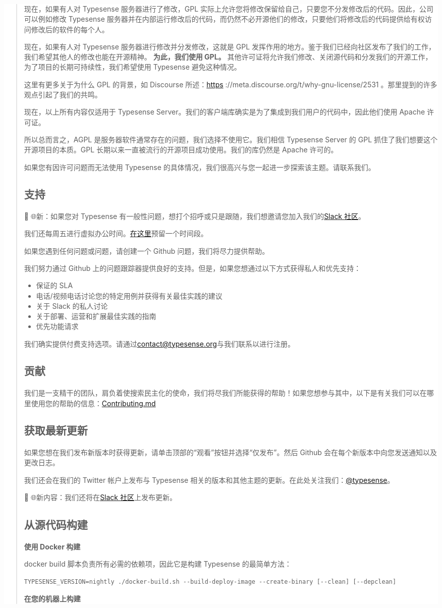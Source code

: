 >
> 现在，如果有人对 Typesense 服务器进行了修改，GPL 实际上允许您将修改保留给自己，只要您不分发修改后的代码。因此，公司可以例如修改 Typesense 服务器并在内部运行修改后的代码，而仍然不必开源他们的修改，只要他们将修改后的代码提供给有权访问修改后的软件的每个人。
>
> 现在，如果有人对 Typesense 服务器进行修改并分发修改，这就是 GPL 发挥作用的地方。鉴于我们已经向社区发布了我们的工作，我们希望其他人的修改也能在开源精神。 **为此，我们使用 GPL。** 其他许可证将允许我们修改、关闭源代码和分发我们的开源工作，为了项目的长期可持续性，我们希望使用 Typesense 避免这种情况。
>
> 这里有更多关于为什么 GPL 的背景，如 Discourse 所述：[https](https://meta.discourse.org/t/why-gnu-license/2531) ://meta.discourse.org/t/why-gnu-license/2531 。那里提到的许多观点引起了我们的共鸣。
>
> 现在，以上所有内容仅适用于 Typesense Server。我们的客户端库确实是为了集成到我们用户的代码中，因此他们使用 Apache 许可证。
>
> 所以总而言之，AGPL 是服务器软件通常存在的问题，我们选择不使用它。我们相信 Typesense Server 的 GPL 抓住了我们想要这个开源项目的本质。GPL 长期以来一直被流行的开源项目成功使用。我们的库仍然是 Apache 许可的。
>
> 如果您有因许可问题而无法使用 Typesense 的具体情况，我们很高兴与您一起进一步探索该主题。请联系我们。
>
> ## 支持
>
> 👋 🌐新：如果您对 Typesense 有一般性问题，想打个招呼或只是跟随，我们想邀请您加入我们的[Slack 社区](https://join.slack.com/t/typesense-community/shared_invite/zt-mx4nbsbn-AuOL89O7iBtvkz136egSJg)。
>
> 我们还每周五进行虚拟办公时间。[在这里](https://calendly.com/jason-typesense/typesense-office-hours)预留一个时间段。
>
> 如果您遇到任何问题或问题，请创建一个 Github 问题，我们将尽力提供帮助。
>
> 我们努力通过 Github 上的问题跟踪器提供良好的支持。但是，如果您想通过以下方式获得私人和优先支持：
>
> - 保证的 SLA
> - 电话/视频电话讨论您的特定用例并获得有关最佳实践的建议
> - 关于 Slack 的私人讨论
> - 关于部署、运营和扩展最佳实践的指南
> - 优先功能请求
>
> 我们确实提供付费支持选项。请通过[contact@typesense.org](mailto:contact@typesense.org)与我们联系以进行注册。
>
> ## 贡献
>
> 我们是一支精干的团队，肩负着使搜索民主化的使命，我们将尽我们所能获得的帮助！如果您想参与其中，以下是有关我们可以在哪里使用您的帮助的信息：[Contributing.md](https://github.com/typesense/typesense/blob/master/CONTRIBUTING.md)
>
> ## 获取最新更新
>
> 如果您想在我们发布新版本时获得更新，请单击顶部的“观看”按钮并选择“仅发布”。然后 Github 会在每个新版本中向您发送通知以及更改日志。
>
> 我们还会在我们的 Twitter 帐户上发布与 Typesense 相关的版本和其他主题的更新。在此处关注我们：[@typesense](https://twitter.com/typesense)。
>
> 👋 🌐新内容：我们还将在[Slack 社区](https://join.slack.com/t/typesense-community/shared_invite/zt-mx4nbsbn-AuOL89O7iBtvkz136egSJg)上发布更新。
>
> ## 从源代码构建
>
> **使用 Docker 构建**
>
> docker build 脚本负责所有必需的依赖项，因此它是构建 Typesense 的最简单方法：
>
> ```
> TYPESENSE_VERSION=nightly ./docker-build.sh --build-deploy-image --create-binary [--clean] [--depclean]
> ```
>
> **在您的机器上构建**
>
